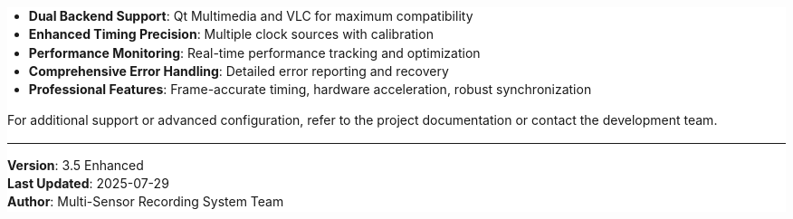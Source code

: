 - **Dual Backend Support**: Qt Multimedia and VLC for maximum compatibility
- **Enhanced Timing Precision**: Multiple clock sources with calibration
- **Performance Monitoring**: Real-time performance tracking and optimization
- **Comprehensive Error Handling**: Detailed error reporting and recovery
- **Professional Features**: Frame-accurate timing, hardware acceleration, robust synchronization

For additional support or advanced configuration, refer to the project documentation or contact the development team.

---

**Version**: 3.5 Enhanced  
**Last Updated**: 2025-07-29  
**Author**: Multi-Sensor Recording System Team
